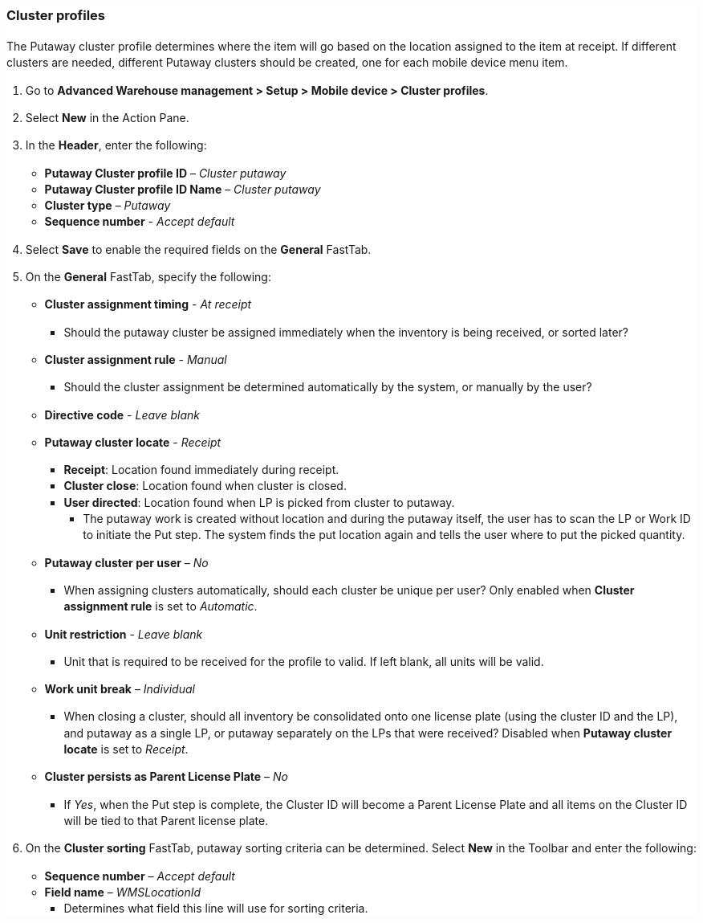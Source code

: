 ### Cluster profiles

The Putaway cluster profile determines where the item will go based on the location assigned to the item at receipt. If different clusters are needed, different Putaway clusters should be created, one for each mobile device menu item.

1. Go to **Advanced Warehouse management \> Setup \> Mobile device \> Cluster profiles**.
1. Select **New** in the Action Pane.
1. In the **Header**, enter the following:

    - **Putaway Cluster profile ID** – *Cluster putaway*
    - **Putaway Cluster profile ID Name** – *Cluster putaway*
    - **Cluster type** – *Putaway*
    - **Sequence number** - *Accept default*

1. Select **Save** to enable the required fields on the **General** FastTab.
1. On the **General** FastTab, specify the following:

    - **Cluster assignment timing** - *At receipt*
        - Should the putaway cluster be assigned immediately when the inventory is being received, or sorted later?

    - **Cluster assignment rule** - *Manual*
        - Should the cluster assignment be determined automatically by the system, or manually by the user?

    - **Directive code** - *Leave blank*
    - **Putaway cluster locate** - *Receipt*
        - **Receipt**: Location found immediately during receipt.
        - **Cluster close**: Location found when cluster is closed.
        - **User directed**: Location found when LP is picked from cluster to putaway.
            - The putaway work is created without location and during the putaway itself, the user has to scan the LP or Work ID to initiate the Put step. The system finds the put location again and tells the user where to put the picked quantity.

    - **Putaway cluster per user** – *No*
        - When assigning clusters automatically, should each cluster be unique per user? Only enabled when **Cluster assignment rule** is set to *Automatic*.

    - **Unit restriction** - *Leave blank*
        - Unit that is required to be received for the profile to valid. If left blank, all units will be valid.

    - **Work unit break** – *Individual*
        - When closing a cluster, should all inventory be consolidated onto one license plate (using the cluster ID and the LP), and putaway as a single LP, or putaway separately on the LPs that were received? Disabled when **Putaway cluster locate** is set to *Receipt*.

    - **Cluster persists as Parent License Plate** – *No*
        - If *Yes*, when the Put step is complete, the Cluster ID will become a Parent License Plate and all items on the Cluster ID will be tied to that Parent license plate.

1. On the **Cluster sorting** FastTab, putaway sorting criteria can be determined. Select **New** in the Toolbar and enter the following:

    - **Sequence number** – *Accept default*
    - **Field name** – *WMSLocationId*
        - Determines what field this line will use for sorting criteria.
